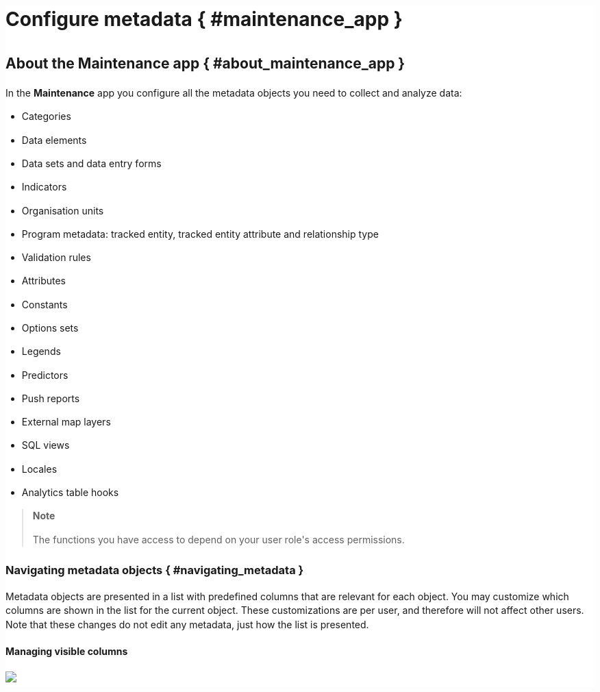 # Configure metadata { #maintenance_app } 

## About the Maintenance app { #about_maintenance_app } 

In the **Maintenance** app you configure all the metadata objects you
need to collect and analyze data:

  - Categories

  - Data elements

  - Data sets and data entry forms

  - Indicators

  - Organisation units

  - Program metadata: tracked entity, tracked entity attribute and
    relationship type

  - Validation rules

  - Attributes

  - Constants

  - Options sets

  - Legends

  - Predictors

  - Push reports

  - External map layers

  - SQL views

  - Locales

  - Analytics table hooks

> **Note**
>
> The functions you have access to depend on your user role's access
> permissions.



### Navigating metadata objects { #navigating_metadata } 

Metadata objects are presented in a list with predefined columns that are relevant for each object.
You may customize which columns are shown in the list for the current object. These customizations are per user, and therefore will not affect other users. Note that these changes do not edit any metadata, just how the list is presented.

#### Managing visible columns

![](resources/images/maintenance/configurable_columns_dialog.png)
